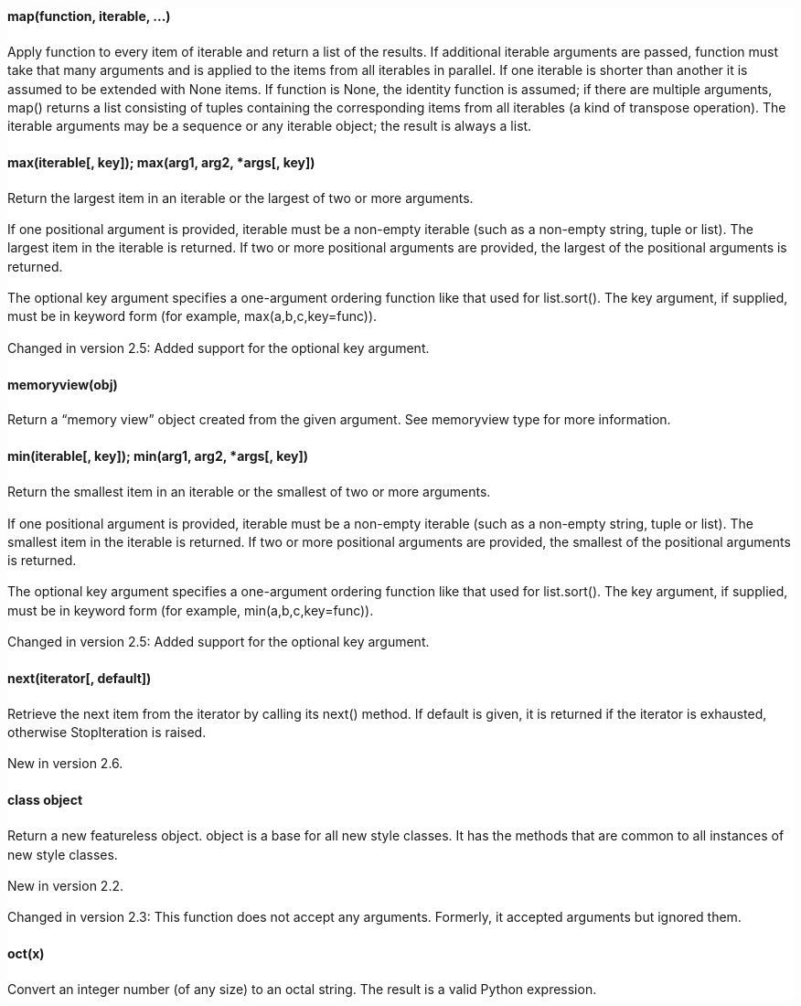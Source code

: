 #### map(function, iterable, ...)
Apply function to every item of iterable and return a list of the results. If additional iterable arguments are passed, function must take that many arguments and is applied to the items from all iterables in parallel. If one iterable is shorter than another it is assumed to be extended with None items. If function is None, the identity function is assumed; if there are multiple arguments, map() returns a list consisting of tuples containing the corresponding items from all iterables (a kind of transpose operation). The iterable arguments may be a sequence or any iterable object; the result is always a list.

#### max(iterable[, key]); max(arg1, arg2, *args[, key])
Return the largest item in an iterable or the largest of two or more arguments.

If one positional argument is provided, iterable must be a non-empty iterable (such as a non-empty string, tuple or list). The largest item in the iterable is returned. If two or more positional arguments are provided, the largest of the positional arguments is returned.

The optional key argument specifies a one-argument ordering function like that used for list.sort(). The key argument, if supplied, must be in keyword form (for example, max(a,b,c,key=func)).

Changed in version 2.5: Added support for the optional key argument.

#### memoryview(obj)
Return a “memory view” object created from the given argument. See memoryview type for more information.

#### min(iterable[, key]); min(arg1, arg2, *args[, key])
Return the smallest item in an iterable or the smallest of two or more arguments.

If one positional argument is provided, iterable must be a non-empty iterable (such as a non-empty string, tuple or list). The smallest item in the iterable is returned. If two or more positional arguments are provided, the smallest of the positional arguments is returned.

The optional key argument specifies a one-argument ordering function like that used for list.sort(). The key argument, if supplied, must be in keyword form (for example, min(a,b,c,key=func)).

Changed in version 2.5: Added support for the optional key argument.

#### next(iterator[, default])
Retrieve the next item from the iterator by calling its next() method. If default is given, it is returned if the iterator is exhausted, otherwise StopIteration is raised.

New in version 2.6.

#### class object
Return a new featureless object. object is a base for all new style classes. It has the methods that are common to all instances of new style classes.

New in version 2.2.

Changed in version 2.3: This function does not accept any arguments. Formerly, it accepted arguments but ignored them.

#### oct(x)
Convert an integer number (of any size) to an octal string. The result is a valid Python expression.
